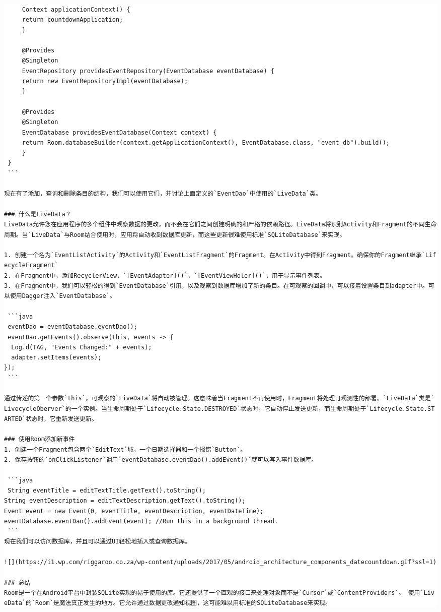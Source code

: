    ```
   		Context applicationContext() {
       	return countdownApplication;
   		}
 
   		@Provides
   		@Singleton
   		EventRepository providesEventRepository(EventDatabase eventDatabase) {
       	return new EventRepositoryImpl(eventDatabase);
   		}
 
   		@Provides
   		@Singleton
   		EventDatabase providesEventDatabase(Context context) {
       	return Room.databaseBuilder(context.getApplicationContext(), EventDatabase.class, "event_db").build();
   		}
	}
	```

现在有了添加，查询和删除条目的结构，我们可以使用它们，并讨论上面定义的`EventDao`中使用的`LiveData`类。

### 什么是LiveData？
LiveData允许您在应用程序的多个组件中观察数据的更改，而不会在它们之间创建明确的和严格的依赖路径。LiveData将识别Activity和Fragment的不同生命周期。当`LiveData`与Room结合使用时，应用将自动收到数据库更新，而这些更新很难使用标准`SQLiteDatabase`来实现。

1. 创建一个名为`EventListActivity`的Activity和`EventListFragment`的Fragment。在Activity中得到Fragment。确保你的Fragment继承`LifecycleFragment`
2. 在Fragment中，添加RecyclerView，`[EventAdapter]()`，`[EventViewHoler]()`，用于显示事件列表。
3. 在Fragment中，我们可以轻松的得到`EventDatabase`引用，以及观察到数据库增加了新的条目。在可观察的回调中，可以接着设置条目到adapter中。可以使用Dagger注入`EventDatabase`。

	```java
	eventDao = eventDatabase.eventDao();
	eventDao.getEvents().observe(this, events -> {
     Log.d(TAG, "Events Changed:" + events);
     adapter.setItems(events);
});
	```

通过传递的第一个参数`this`，可观察的`LiveData`将自动被管理。这意味着当Fragment不再使用时，Fragment将处理可观测性的部署。`LiveData`类是`LivecycleOberver`的一个实例。当生命周期处于`Lifecycle.State.DESTROYED`状态时，它自动停止发送更新，而生命周期处于`Lifecycle.State.STARTED`状态时，它重新发送更新。

### 使用Room添加新事件
1. 创建一个Fragment包含两个`EditText`域，一个日期选择器和一个报错`Button`。
2. 保存按钮的`onClickListener`调用`eventDatabase.eventDao().addEvent()`就可以写入事件数据库。

	```java
	String eventTitle = editTextTitle.getText().toString();
String eventDescription = editTextDescription.getText().toString();
Event event = new Event(0, eventTitle, eventDescription, eventDateTime);
eventDatabase.eventDao().addEvent(event); //Run this in a background thread.
	```
现在我们可以访问数据库，并且可以通过UI轻松地插入或查询数据库。

![](https://i1.wp.com/riggaroo.co.za/wp-content/uploads/2017/05/android_architecture_components_datecountdown.gif?ssl=1)

### 总结
Room是一个在Android平台中封装SQLite实现的易于使用的库。它还提供了一个直观的接口来处理对象而不是`Cursor`或`ContentProviders`。 使用`LiveData`的`Room`是魔法真正发生的地方。它允许通过数据更改通知视图，这可能难以用标准的SQLiteDatabase来实现。

   ```
